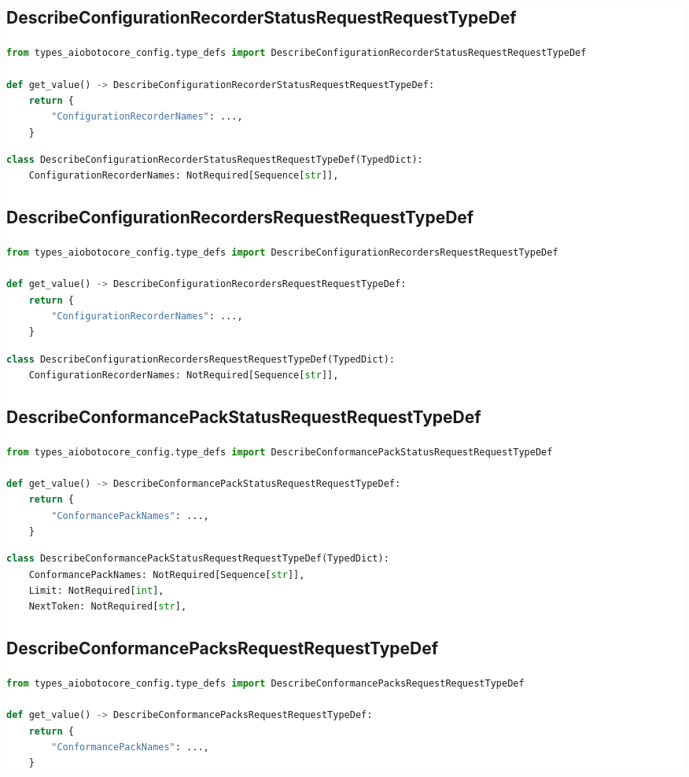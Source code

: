 ## DescribeConfigurationRecorderStatusRequestRequestTypeDef

```python title="Usage Example"
from types_aiobotocore_config.type_defs import DescribeConfigurationRecorderStatusRequestRequestTypeDef

def get_value() -> DescribeConfigurationRecorderStatusRequestRequestTypeDef:
    return {
        "ConfigurationRecorderNames": ...,
    }
```

```python title="Definition"
class DescribeConfigurationRecorderStatusRequestRequestTypeDef(TypedDict):
    ConfigurationRecorderNames: NotRequired[Sequence[str]],
```

## DescribeConfigurationRecordersRequestRequestTypeDef

```python title="Usage Example"
from types_aiobotocore_config.type_defs import DescribeConfigurationRecordersRequestRequestTypeDef

def get_value() -> DescribeConfigurationRecordersRequestRequestTypeDef:
    return {
        "ConfigurationRecorderNames": ...,
    }
```

```python title="Definition"
class DescribeConfigurationRecordersRequestRequestTypeDef(TypedDict):
    ConfigurationRecorderNames: NotRequired[Sequence[str]],
```

## DescribeConformancePackStatusRequestRequestTypeDef

```python title="Usage Example"
from types_aiobotocore_config.type_defs import DescribeConformancePackStatusRequestRequestTypeDef

def get_value() -> DescribeConformancePackStatusRequestRequestTypeDef:
    return {
        "ConformancePackNames": ...,
    }
```

```python title="Definition"
class DescribeConformancePackStatusRequestRequestTypeDef(TypedDict):
    ConformancePackNames: NotRequired[Sequence[str]],
    Limit: NotRequired[int],
    NextToken: NotRequired[str],
```

## DescribeConformancePacksRequestRequestTypeDef

```python title="Usage Example"
from types_aiobotocore_config.type_defs import DescribeConformancePacksRequestRequestTypeDef

def get_value() -> DescribeConformancePacksRequestRequestTypeDef:
    return {
        "ConformancePackNames": ...,
    }
```
